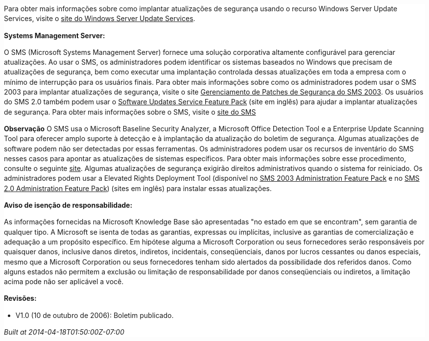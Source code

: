 Para obter mais informações sobre como implantar atualizações de segurança usando o recurso Windows Server Update Services, visite o [site do Windows Server Update Services](http://go.microsoft.com/fwlink/?linkid=50120).

**Systems Management Server:**

O SMS (Microsoft Systems Management Server) fornece uma solução corporativa altamente configurável para gerenciar atualizações. Ao usar o SMS, os administradores podem identificar os sistemas baseados no Windows que precisam de atualizações de segurança, bem como executar uma implantação controlada dessas atualizações em toda a empresa com o mínimo de interrupção para os usuários finais. Para obter mais informações sobre como os administradores podem usar o SMS 2003 para implantar atualizações de segurança, visite o site [Gerenciamento de Patches de Segurança do SMS 2003](http://go.microsoft.com/fwlink/?linkid=22939). Os usuários do SMS 2.0 também podem usar o [Software Updates Service Feature Pack](http://go.microsoft.com/fwlink/?linkid=33340) (site em inglês) para ajudar a implantar atualizações de segurança. Para obter mais informações sobre o SMS, visite o [site do SMS](http://go.microsoft.com/fwlink/?linkid=21158)

**Observação** O SMS usa o Microsoft Baseline Security Analyzer, a Microsoft Office Detection Tool e a Enterprise Update Scanning Tool para oferecer amplo suporte à detecção e à implantação da atualização do boletim de segurança. Algumas atualizações de software podem não ser detectadas por essas ferramentas. Os administradores podem usar os recursos de inventário do SMS nesses casos para apontar as atualizações de sistemas específicos. Para obter mais informações sobre esse procedimento, consulte o seguinte [site](http://go.microsoft.com/fwlink/?linkid=33341). Algumas atualizações de segurança exigirão direitos administrativos quando o sistema for reiniciado. Os administradores podem usar a Elevated Rights Deployment Tool (disponível no [SMS 2003 Administration Feature Pack](http://go.microsoft.com/fwlink/?linkid=33387) e no [SMS 2.0 Administration Feature Pack](http://go.microsoft.com/fwlink/?linkid=21161)) (sites em inglês) para instalar essas atualizações.

**Aviso de isenção de responsabilidade:**

As informações fornecidas na Microsoft Knowledge Base são apresentadas "no estado em que se encontram", sem garantia de qualquer tipo. A Microsoft se isenta de todas as garantias, expressas ou implícitas, inclusive as garantias de comercialização e adequação a um propósito específico. Em hipótese alguma a Microsoft Corporation ou seus fornecedores serão responsáveis por quaisquer danos, inclusive danos diretos, indiretos, incidentais, conseqüenciais, danos por lucros cessantes ou danos especiais, mesmo que a Microsoft Corporation ou seus fornecedores tenham sido alertados da possibilidade dos referidos danos. Como alguns estados não permitem a exclusão ou limitação de responsabilidade por danos conseqüenciais ou indiretos, a limitação acima pode não ser aplicável a você.

**Revisões:**

-   V1.0 (10 de outubro de 2006): Boletim publicado.

*Built at 2014-04-18T01:50:00Z-07:00*
